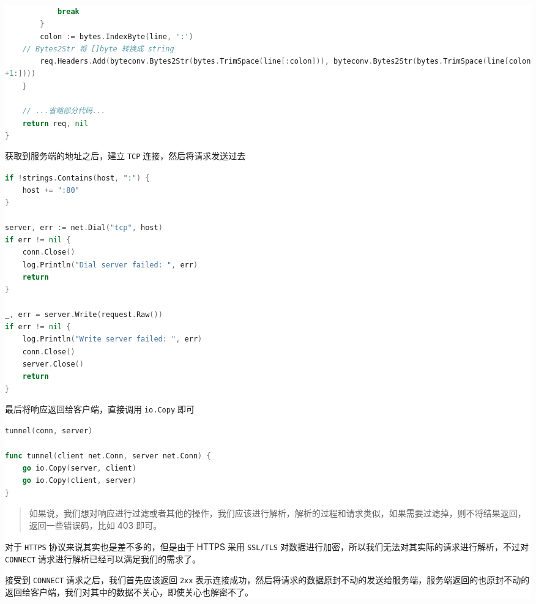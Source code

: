 ```go
			break
		}
		colon := bytes.IndexByte(line, ':')
    // Bytes2Str 将 []byte 转换成 string
		req.Headers.Add(byteconv.Bytes2Str(bytes.TrimSpace(line[:colon])), byteconv.Bytes2Str(bytes.TrimSpace(line[colon+1:])))
	}
	
    // ...省略部分代码...
    return req, nil
}
```

获取到服务端的地址之后，建立 `TCP` 连接，然后将请求发送过去

```go
if !strings.Contains(host, ":") {
	host += ":80"
}

server, err := net.Dial("tcp", host)
if err != nil {
    conn.Close()
    log.Println("Dial server failed: ", err)
    return
}

_, err = server.Write(request.Raw())
if err != nil {
    log.Println("Write server failed: ", err)
    conn.Close()
    server.Close()
    return
}
```

最后将响应返回给客户端，直接调用 `io.Copy` 即可

```go
tunnel(conn, server)

func tunnel(client net.Conn, server net.Conn) {
	go io.Copy(server, client)
	go io.Copy(client, server)
}
```

> 如果说，我们想对响应进行过滤或者其他的操作，我们应该进行解析，解析的过程和请求类似，如果需要过滤掉，则不将结果返回，返回一些错误码，比如 403 即可。

对于 `HTTPS` 协议来说其实也是差不多的，但是由于 HTTPS 采用 `SSL/TLS` 对数据进行加密，所以我们无法对其实际的请求进行解析，不过对 `CONNECT` 请求进行解析已经可以满足我们的需求了。

接受到 `CONNECT` 请求之后，我们首先应该返回 `2xx` 表示连接成功，然后将请求的数据原封不动的发送给服务端，服务端返回的也原封不动的返回给客户端，我们对其中的数据不关心，即使关心也解密不了。
